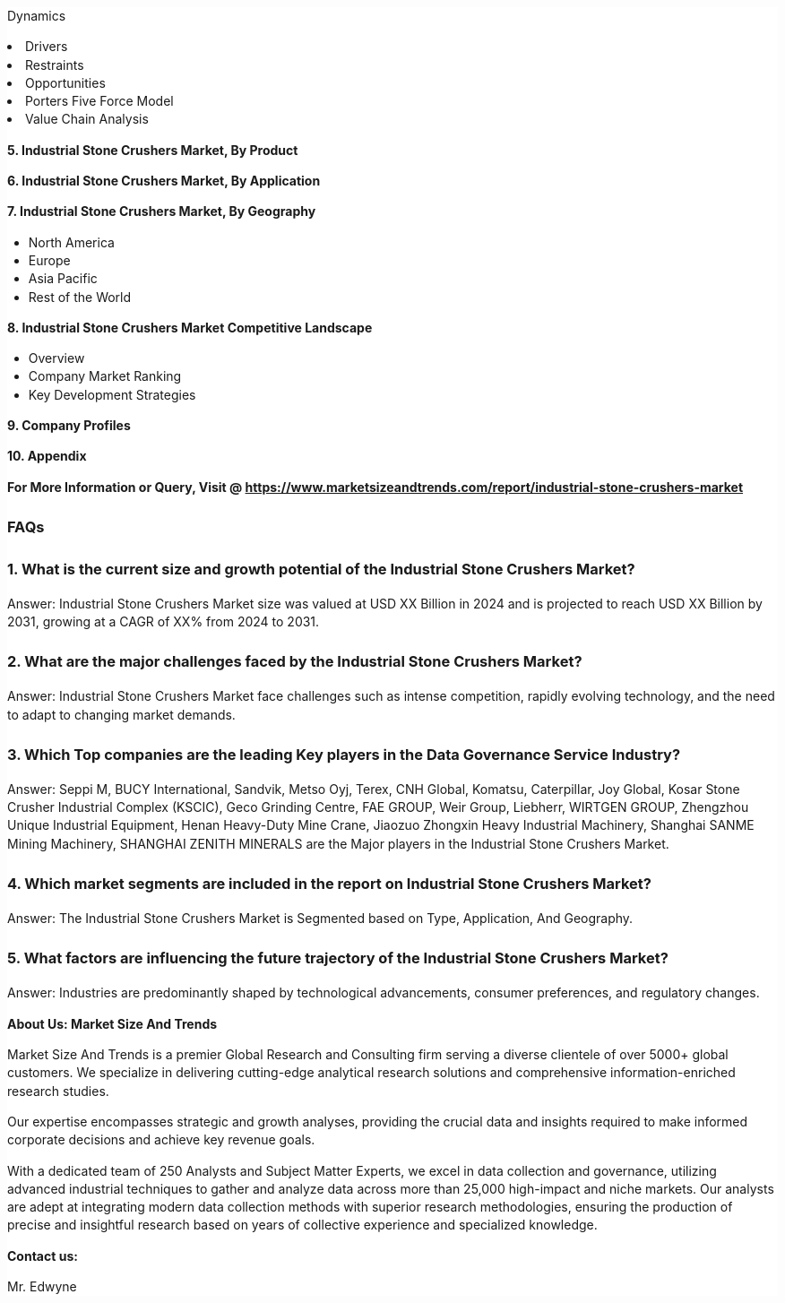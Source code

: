 Dynamics</span></li><li><span class="">Drivers</span></li><li><span class="">Restraints</span></li><li><span class="">Opportunities</span></li><li><span class="">Porters Five Force Model</span></li><li><span class="">Value Chain Analysis</span></li></ul></div><div class="" data-test-id=""><p><strong><span class="">5. Industrial Stone Crushers Market, By Product</span></strong></p></div><div class="" data-test-id=""><p><strong><span class="">6. Industrial Stone Crushers Market, By Application</span></strong></p></div><div class="" data-test-id=""><p><strong><span class="">7. Industrial Stone Crushers Market, By Geography</span></strong></p></div><div class="" data-test-id=""><ul><li><span class="">North America</span></li><li><span class="">Europe</span></li><li><span class="">Asia Pacific</span></li><li><span class="">Rest of the World</span></li></ul></div><div class="" data-test-id=""><p><strong><span class="">8. Industrial Stone Crushers Market Competitive Landscape</span></strong></p></div><div class="" data-test-id=""><ul><li><span class="">Overview</span></li><li><span class="">Company Market Ranking</span></li><li><span class="">Key Development Strategies</span></li></ul></div><div class="" data-test-id=""><p><strong><span class="">9. Company Profiles</span></strong></p></div><div class="" data-test-id=""><p><strong><span class="">10. Appendix</span></strong></p></div><div class="" data-test-id=""><p><strong><span class="">For More Information or Query, Visit @ <a href="https://www.marketsizeandtrends.com/report/industrial-stone-crushers-market" target="_blank">https://www.marketsizeandtrends.com/report/industrial-stone-crushers-market</a></span></strong></p></div><div class="" data-test-id=""><div class="article-main__content" data-test-id="publishing-text-block"><h3><strong><span class="">FAQs</span></strong></h3></div><div class="article-main__content" data-test-id="publishing-text-block"><h3><span class="">1. What is the current size and growth potential of the Industrial Stone Crushers Market?</span></h3></div><div class="article-main__content" data-test-id="publishing-text-block"><p><span class="font-[700]">Answer</span><span class="">: Industrial Stone Crushers Market size was valued at USD XX Billion in 2024 and is projected to reach USD XX Billion by 2031, growing at a CAGR of XX% from 2024 to 2031.</span></p></div><div class="article-main__content" data-test-id="publishing-text-block"><h3><span class="">2. What are the major challenges faced by the Industrial Stone Crushers Market?</span></h3></div><div class="article-main__content" data-test-id="publishing-text-block"><p><span class="font-[700]">Answer</span><span class="">: Industrial Stone Crushers Market face challenges such as intense competition, rapidly evolving technology, and the need to adapt to changing market demands.</span></p></div><div class="article-main__content" data-test-id="publishing-text-block"><h3><span class="">3. Which Top companies are the leading Key players in the Data Governance Service Industry?</span></h3></div><div class="article-main__content" data-test-id="publishing-text-block"><p><span class="font-[700]">Answer</span><span class="">: Seppi M, BUCY International, Sandvik, Metso Oyj, Terex, CNH Global, Komatsu, Caterpillar, Joy Global, Kosar Stone Crusher Industrial Complex (KSCIC), Geco Grinding Centre, FAE GROUP, Weir Group, Liebherr, WIRTGEN GROUP, Zhengzhou Unique Industrial Equipment, Henan Heavy-Duty Mine Crane, Jiaozuo Zhongxin Heavy Industrial Machinery, Shanghai SANME Mining Machinery, SHANGHAI ZENITH MINERALS are the Major players in the Industrial Stone Crushers Market.</span></p></div><div class="article-main__content" data-test-id="publishing-text-block"><h3><span class="">4. Which market segments are included in the report on Industrial Stone Crushers Market?</span></h3></div><div class="article-main__content" data-test-id="publishing-text-block"><p><span class="font-[700]">Answer</span><span class="">: The Industrial Stone Crushers Market is Segmented based on Type, Application, And Geography.</span></p></div><div class="article-main__content" data-test-id="publishing-text-block"><h3><span class="">5. What factors are influencing the future trajectory of the Industrial Stone Crushers Market?</span></h3></div><div class="article-main__content" data-test-id="publishing-text-block"><p><span class="font-[700]">Answer:</span><span class="">&nbsp;Industries are predominantly shaped by technological advancements, consumer preferences, and regulatory changes.</span></p></div><p><strong><span class="">About Us: Market Size And Trends</span></strong></p></div><div class="" data-test-id=""><p><span class="">Market Size And Trends is a premier Global Research and Consulting firm serving a diverse clientele of over 5000+ global customers. We specialize in delivering cutting-edge analytical research solutions and comprehensive information-enriched research studies.</span></p></div><div class="" data-test-id=""><p><span class="">Our expertise encompasses strategic and growth analyses, providing the crucial data and insights required to make informed corporate decisions and achieve key revenue goals.</span></p></div><div class="" data-test-id=""><p><span class="">With a dedicated team of 250 Analysts and Subject Matter Experts, we excel in data collection and governance, utilizing advanced industrial techniques to gather and analyze data across more than 25,000 high-impact and niche markets. Our analysts are adept at integrating modern data collection methods with superior research methodologies, ensuring the production of precise and insightful research based on years of collective experience and specialized knowledge.</span></p></div><div class="" data-test-id=""><p><strong><span class="">Contact us:</span></strong></p></div><div class="" data-test-id=""><p><span class="">Mr. Edwyne